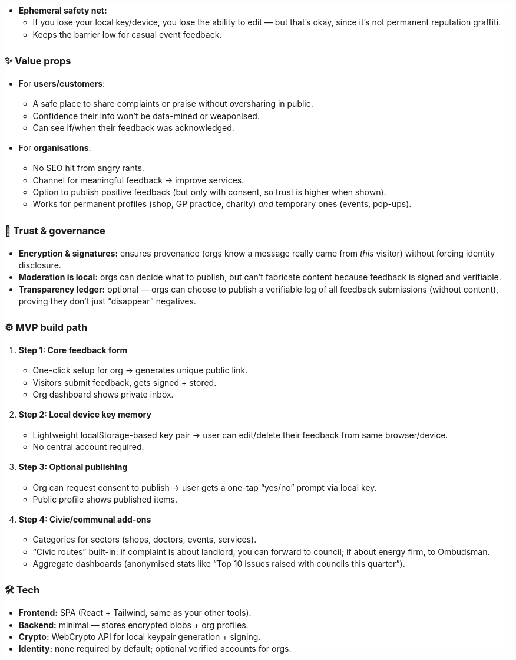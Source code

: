 - **Ephemeral safety net:**
  - If you lose your local key/device, you lose the ability to edit — but that’s okay, since it’s not permanent reputation graffiti.
  - Keeps the barrier low for casual event feedback.

### ✨ Value props

- For **users/customers**:
  - A safe place to share complaints or praise without oversharing in public.
  - Confidence their info won’t be data-mined or weaponised.
  - Can see if/when their feedback was acknowledged.

- For **organisations**:
  - No SEO hit from angry rants.
  - Channel for meaningful feedback → improve services.
  - Option to publish positive feedback (but only with consent, so trust is higher when shown).
  - Works for permanent profiles (shop, GP practice, charity) *and* temporary ones (events, pop-ups).

### 🔐 Trust & governance

- **Encryption & signatures:** ensures provenance (orgs know a message really came from *this* visitor) without forcing identity disclosure.
- **Moderation is local:** orgs can decide what to publish, but can’t fabricate content because feedback is signed and verifiable.
- **Transparency ledger:** optional — orgs can choose to publish a verifiable log of all feedback submissions (without content), proving they don’t just “disappear” negatives.

### ⚙️ MVP build path

1. **Step 1: Core feedback form**
   - One-click setup for org → generates unique public link.
   - Visitors submit feedback, gets signed + stored.
   - Org dashboard shows private inbox.

2. **Step 2: Local device key memory**
   - Lightweight localStorage-based key pair → user can edit/delete their feedback from same browser/device.
   - No central account required.

3. **Step 3: Optional publishing**
   - Org can request consent to publish → user gets a one-tap “yes/no” prompt via local key.
   - Public profile shows published items.

4. **Step 4: Civic/communal add-ons**
   - Categories for sectors (shops, doctors, events, services).
   - “Civic routes” built-in: if complaint is about landlord, you can forward to council; if about energy firm, to Ombudsman.
   - Aggregate dashboards (anonymised stats like “Top 10 issues raised with councils this quarter”).

### 🛠 Tech

- **Frontend:** SPA (React + Tailwind, same as your other tools).
- **Backend:** minimal — stores encrypted blobs + org profiles.
- **Crypto:** WebCrypto API for local keypair generation + signing.
- **Identity:** none required by default; optional verified accounts for orgs.
